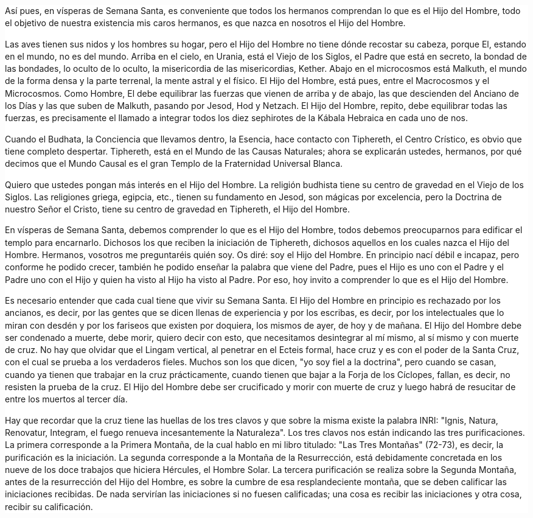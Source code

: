Así pues, en vísperas de Semana Santa, es conveniente que todos los hermanos comprendan lo que es el Hijo del Hombre, todo el objetivo de nuestra existencia mis caros hermanos, es que nazca en nosotros el Hijo del Hombre.

Las aves tienen sus nidos y los hombres su hogar, pero el Hijo del Hombre no tiene dónde recostar su cabeza, porque El, estando en el mundo, no es del mundo. Arriba en el cielo, en Urania, está el Viejo de los Siglos, el Padre que está en secreto, la bondad de las bondades, lo oculto de lo oculto, la misericordia de las misericordias, Kether. Abajo en el microcosmos está Malkuth, el mundo de la forma densa y la parte terrenal, la mente astral y el físico. El Hijo del Hombre, está pues, entre el Macrocosmos y el Microcosmos. Como Hombre, El debe equilibrar las fuerzas que vienen de arriba y de abajo, las que descienden del Anciano de los Días y las que suben de Malkuth, pasando por Jesod, Hod y Netzach. El Hijo del Hombre, repito, debe equilibrar todas las fuerzas, es precisamente el llamado a integrar todos los diez sephirotes de la Kábala Hebraica en cada uno de nos.

Cuando el Budhata, la Conciencia que llevamos dentro, la Esencia, hace contacto con Tiphereth, el Centro Crístico, es obvio que tiene completo despertar. Tiphereth, está en el Mundo de las Causas Naturales; ahora se explicarán ustedes, hermanos, por qué decimos que el Mundo Causal es el gran Templo de la Fraternidad Universal Blanca.

Quiero que ustedes pongan más interés en el Hijo del Hombre. La religión budhista tiene su centro de gravedad en el Viejo de los Siglos. Las religiones griega, egipcia, etc., tienen su fundamento en Jesod, son mágicas por excelencia, pero la Doctrina de nuestro Señor el Cristo, tiene su centro de gravedad en Tiphereth, el Hijo del Hombre.

En vísperas de Semana Santa, debemos comprender lo que es el Hijo del Hombre, todos debemos preocuparnos para edificar el templo para encarnarlo. Dichosos los que reciben la iniciación de Tiphereth, dichosos aquellos en los cuales nazca el Hijo del Hombre. Hermanos, vosotros me preguntaréis quién soy. Os diré: soy el Hijo del Hombre. En principio nací débil e incapaz, pero conforme he podido crecer, también he podido enseñar la palabra que viene del Padre, pues el Hijo es uno con el Padre y el Padre uno con el Hijo y quien ha visto al Hijo ha visto al Padre. Por eso, hoy invito a comprender lo que es el Hijo del Hombre.

Es necesario entender que cada cual tiene que vivir su Semana Santa. El Hijo del Hombre en principio es rechazado por los ancianos, es decir, por las gentes que se dicen llenas de experiencia y por los escribas, es decir, por los intelectuales que lo miran con desdén y por los fariseos que existen por doquiera, los mismos de ayer, de hoy y de mañana. El Hijo del Hombre debe ser condenado a muerte, debe morir, quiero decir con esto, que necesitamos desintegrar al mí mismo, al sí mismo y con muerte de cruz. No hay que olvidar que el Lingam vertical, al penetrar en el Ecteis formal, hace cruz y es con el poder de la Santa Cruz, con el cual se prueba a los verdaderos fieles. Muchos son los que dicen, "yo soy fiel a la doctrina", pero cuando se casan, cuando ya tienen que trabajar en la cruz prácticamente, cuando tienen que bajar a la Forja de los Cíclopes, fallan, es decir, no resisten la prueba de la cruz. El Hijo del Hombre debe ser crucificado y morir con muerte de cruz y luego habrá de resucitar de entre los muertos al tercer día.

Hay que recordar que la cruz tiene las huellas de los tres clavos y que sobre la misma existe la palabra INRI: "Ignis, Natura, Renovatur, Integram, el fuego renueva incesantemente la Naturaleza". Los tres clavos nos están indicando las tres purificaciones. La primera corresponde a la Primera Montaña, de la cual hablo en mi libro titulado: "Las Tres Montañas" (72-73), es decir, la purificación es la iniciación. La segunda corresponde a la Montaña de la Resurrección, está debidamente concretada en los nueve de los doce trabajos que hiciera Hércules, el Hombre Solar. La tercera purificación se realiza sobre la Segunda Montaña, antes de la resurrección del Hijo del Hombre, es sobre la cumbre de esa resplandeciente montaña, que se deben calificar las iniciaciones recibidas. De nada servirían las iniciaciones si no fuesen calificadas; una cosa es recibir las iniciaciones y otra cosa, recibir su calificación.
